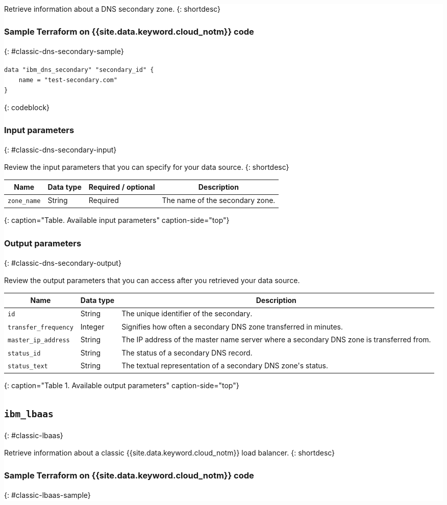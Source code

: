 Retrieve information about a DNS secondary zone. 
{: shortdesc}

### Sample Terraform on {{site.data.keyword.cloud_notm}} code
{: #classic-dns-secondary-sample}

```
data "ibm_dns_secondary" "secondary_id" {
    name = "test-secondary.com"
}
```
{: codeblock}

### Input parameters
{: #classic-dns-secondary-input}

Review the input parameters that you can specify for your data source.
{: shortdesc}

|Name|Data type|Required / optional|Description|
|----|-----------|-----------|----------------------|
|`zone_name`|String|Required|The name of the secondary zone.|
{: caption="Table. Available input parameters" caption-side="top"}

### Output parameters
{: #classic-dns-secondary-output}

Review the output parameters that you can access after you retrieved your data source.

|Name|Data type|Description|
|----|-----------|---------|
|`id`|String|The unique identifier of the secondary.|
|`transfer_frequency`|Integer|Signifies how often a secondary DNS zone transferred in minutes.|
|`master_ip_address`|String|The IP address of the master name server where a secondary DNS zone is transferred from.|
|`status_id`|String|The status of a secondary DNS record.|
|`status_text`|String|The textual representation of a secondary DNS zone's status.|
{: caption="Table 1. Available output parameters" caption-side="top"}

## `ibm_lbaas`
{: #classic-lbaas}

Retrieve information about a classic {{site.data.keyword.cloud_notm}} load balancer. 
{: shortdesc}
 
### Sample Terraform on {{site.data.keyword.cloud_notm}} code
{: #classic-lbaas-sample}
